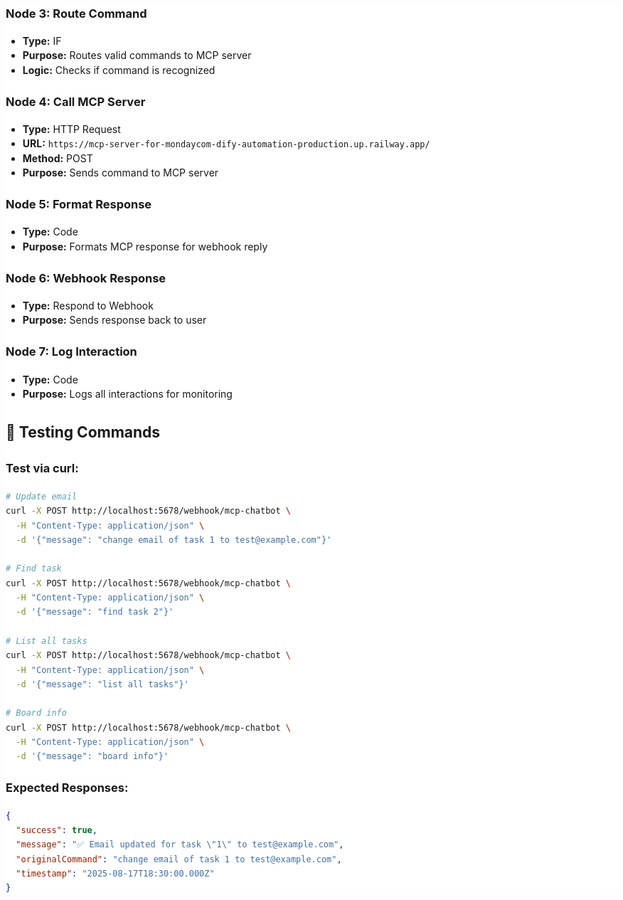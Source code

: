 ### **Node 3: Route Command**
- **Type:** IF
- **Purpose:** Routes valid commands to MCP server
- **Logic:** Checks if command is recognized

### **Node 4: Call MCP Server**
- **Type:** HTTP Request
- **URL:** `https://mcp-server-for-mondaycom-dify-automation-production.up.railway.app/`
- **Method:** POST
- **Purpose:** Sends command to MCP server

### **Node 5: Format Response**
- **Type:** Code
- **Purpose:** Formats MCP response for webhook reply

### **Node 6: Webhook Response**
- **Type:** Respond to Webhook
- **Purpose:** Sends response back to user

### **Node 7: Log Interaction**
- **Type:** Code
- **Purpose:** Logs all interactions for monitoring

## 🧪 **Testing Commands**

### **Test via curl:**
```bash
# Update email
curl -X POST http://localhost:5678/webhook/mcp-chatbot \
  -H "Content-Type: application/json" \
  -d '{"message": "change email of task 1 to test@example.com"}'

# Find task
curl -X POST http://localhost:5678/webhook/mcp-chatbot \
  -H "Content-Type: application/json" \
  -d '{"message": "find task 2"}'

# List all tasks
curl -X POST http://localhost:5678/webhook/mcp-chatbot \
  -H "Content-Type: application/json" \
  -d '{"message": "list all tasks"}'

# Board info
curl -X POST http://localhost:5678/webhook/mcp-chatbot \
  -H "Content-Type: application/json" \
  -d '{"message": "board info"}'
```

### **Expected Responses:**
```json
{
  "success": true,
  "message": "✅ Email updated for task \"1\" to test@example.com",
  "originalCommand": "change email of task 1 to test@example.com",
  "timestamp": "2025-08-17T18:30:00.000Z"
}
```
